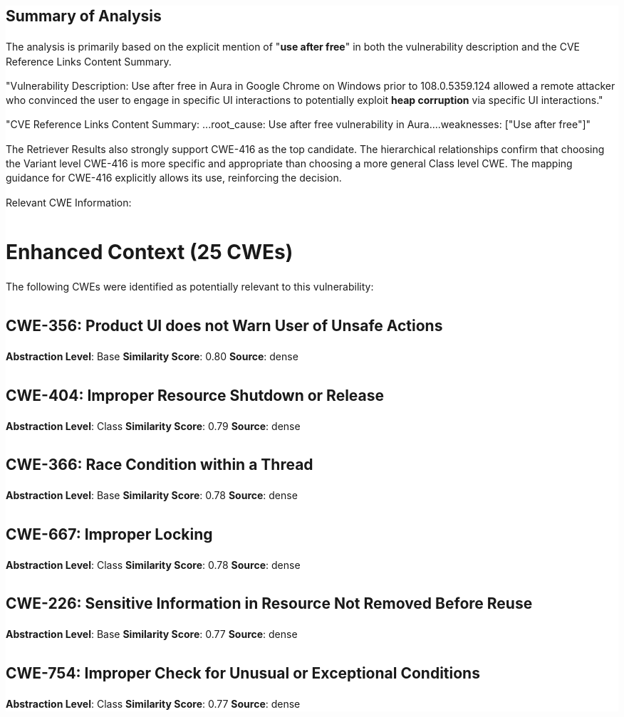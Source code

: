 ## Summary of Analysis
The analysis is primarily based on the explicit mention of "**use after free**" in both the vulnerability description and the CVE Reference Links Content Summary.

"Vulnerability Description: Use after free in Aura in Google Chrome on Windows prior to 108.0.5359.124 allowed a remote attacker who convinced the user to engage in specific UI interactions to potentially exploit **heap corruption** via specific UI interactions."

"CVE Reference Links Content Summary: ...root_cause: Use after free vulnerability in Aura....weaknesses: [\"Use after free\"]"

The Retriever Results also strongly support CWE-416 as the top candidate. The hierarchical relationships confirm that choosing the Variant level CWE-416 is more specific and appropriate than choosing a more general Class level CWE. The mapping guidance for CWE-416 explicitly allows its use, reinforcing the decision.

Relevant CWE Information:

# Enhanced Context (25 CWEs)
The following CWEs were identified as potentially relevant to this vulnerability:

## CWE-356: Product UI does not Warn User of Unsafe Actions
**Abstraction Level**: Base
**Similarity Score**: 0.80
**Source**: dense

## CWE-404: Improper Resource Shutdown or Release
**Abstraction Level**: Class
**Similarity Score**: 0.79
**Source**: dense

## CWE-366: Race Condition within a Thread
**Abstraction Level**: Base
**Similarity Score**: 0.78
**Source**: dense

## CWE-667: Improper Locking
**Abstraction Level**: Class
**Similarity Score**: 0.78
**Source**: dense

## CWE-226: Sensitive Information in Resource Not Removed Before Reuse
**Abstraction Level**: Base
**Similarity Score**: 0.77
**Source**: dense

## CWE-754: Improper Check for Unusual or Exceptional Conditions
**Abstraction Level**: Class
**Similarity Score**: 0.77
**Source**: dense
